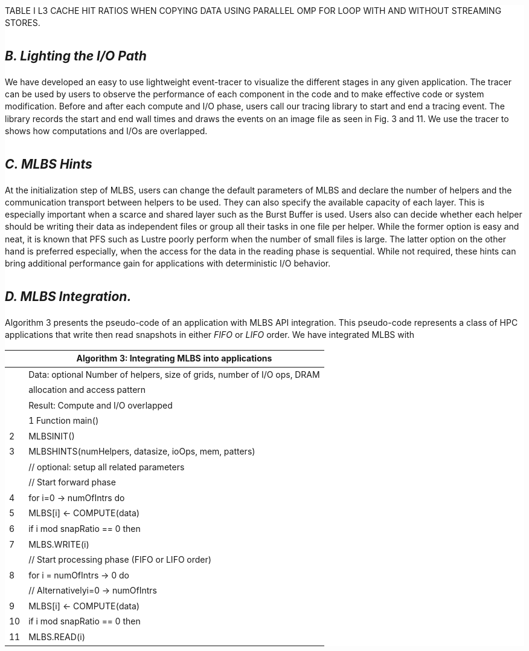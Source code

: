 TABLE I L3 CACHE HIT RATIOS WHEN COPYING DATA USING PARALLEL OMP FOR LOOP WITH AND WITHOUT STREAMING STORES.

## *B. Lighting the I/O Path*

We have developed an easy to use lightweight event-tracer to visualize the different stages in any given application. The tracer can be used by users to observe the performance of each component in the code and to make effective code or system modification. Before and after each compute and I/O phase, users call our tracing library to start and end a tracing event. The library records the start and end wall times and draws the events on an image file as seen in Fig. 3 and 11. We use the tracer to shows how computations and I/Os are overlapped.

## *C. MLBS Hints*

At the initialization step of MLBS, users can change the default parameters of MLBS and declare the number of helpers and the communication transport between helpers to be used. They can also specify the available capacity of each layer. This is especially important when a scarce and shared layer such as the Burst Buffer is used. Users also can decide whether each helper should be writing their data as independent files or group all their tasks in one file per helper. While the former option is easy and neat, it is known that PFS such as Lustre poorly perform when the number of small files is large. The latter option on the other hand is preferred especially, when the access for the data in the reading phase is sequential. While not required, these hints can bring additional performance gain for applications with deterministic I/O behavior.

## *D. MLBS Integration.*

Algorithm 3 presents the pseudo-code of an application with MLBS API integration. This pseudo-code represents a class of HPC applications that write then read snapshots in either *FIFO* or *LIFO* order. We have integrated MLBS with

|  | Algorithm 3: Integrating MLBS into applications |
| --- | --- |
|  | Data: optional Number of helpers, size of grids, number of I/O ops, DRAM |
|  | allocation and access pattern |
|  | Result: Compute and I/O overlapped |
|  | 1 Function main() |
| 2 | MLBSINIT() |
| 3 | MLBSHINTS(numHelpers, datasize, ioOps, mem, patters) |
|  | // optional: setup all related parameters |
|  | // Start forward phase |
| 4 | for i=0 → numOfIntrs do |
| 5 | MLBS[i] ← COMPUTE(data) |
| 6 | if i mod snapRatio == 0 then |
| 7 | MLBS.WRITE(i) |
|  | // Start processing phase (FIFO or LIFO order) |
| 8 | for i = numOfIntrs → 0 do |
|  | // Alternativelyi=0 → numOfIntrs |
| 9 | MLBS[i] ← COMPUTE(data) |
| 10 | if i mod snapRatio == 0 then |
| 11 | MLBS.READ(i) |